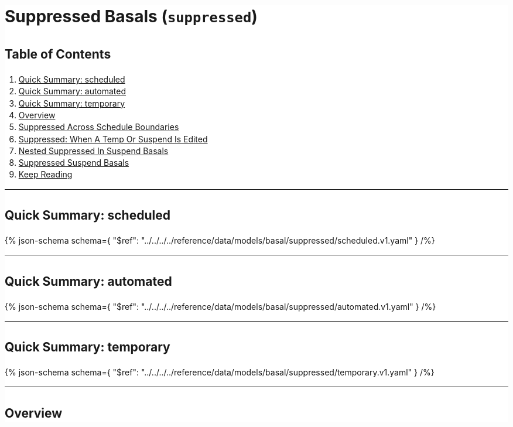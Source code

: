 
# Suppressed Basals (`suppressed`)


## Table of Contents

1. [Quick Summary: scheduled](#quick-summary-scheduled)
2. [Quick Summary: automated](#quick-summary-automated)
3. [Quick Summary: temporary](#quick-summary-temporary)
4. [Overview](#overview)
5. [Suppressed Across Schedule Boundaries](#suppressed-across-schedule-boundaries)
6. [Suppressed: When A Temp Or Suspend Is Edited](#suppressed-when-a-temp-or-suspend-is-edited)
7. [Nested Suppressed In Suspend Basals](#nested-suppressed-in-suspend-basals)
8. [Suppressed Suspend Basals](#suppressed-suspend-basals)
9. [Keep Reading](#keep-reading)

---

## Quick Summary: scheduled

{% json-schema
  schema={
    "$ref": "../../../../reference/data/models/basal/suppressed/scheduled.v1.yaml"
  }
/%}

---

## Quick Summary: automated

{% json-schema
  schema={
    "$ref": "../../../../reference/data/models/basal/suppressed/automated.v1.yaml"
  }
/%}

---

## Quick Summary: temporary

{% json-schema
  schema={
    "$ref": "../../../../reference/data/models/basal/suppressed/temporary.v1.yaml"
  }
/%}

---

## Overview
